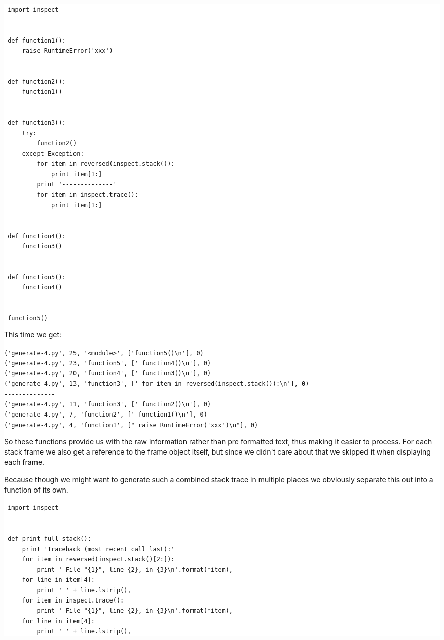 ```
 import inspect
 
 
 def function1():  
     raise RuntimeError('xxx')
 
 
 def function2():  
     function1()
 
 
 def function3():  
     try:  
         function2()  
     except Exception:  
         for item in reversed(inspect.stack()):  
             print item[1:]  
         print '--------------'  
         for item in inspect.trace():  
             print item[1:]
 
 
 def function4():  
     function3()
 
 
 def function5():  
     function4()
 
 
 function5()
```

This time we get:
    
    
    ('generate-4.py', 25, '<module>', ['function5()\n'], 0)  
    ('generate-4.py', 23, 'function5', [' function4()\n'], 0)  
    ('generate-4.py', 20, 'function4', [' function3()\n'], 0)  
    ('generate-4.py', 13, 'function3', [' for item in reversed(inspect.stack()):\n'], 0)  
    --------------  
    ('generate-4.py', 11, 'function3', [' function2()\n'], 0)  
    ('generate-4.py', 7, 'function2', [' function1()\n'], 0)  
    ('generate-4.py', 4, 'function1', [" raise RuntimeError('xxx')\n"], 0)

So these functions provide us with the raw information rather than pre formatted text, thus making it easier to process. For each stack frame we also get a reference to the frame object itself, but since we didn't care about that we skipped it when displaying each frame.

Because though we might want to generate such a combined stack trace in multiple places we obviously separate this out into a function of its own.

```
 import inspect
 
 
 def print_full_stack():  
     print 'Traceback (most recent call last):'  
     for item in reversed(inspect.stack()[2:]):  
         print ' File "{1}", line {2}, in {3}\n'.format(*item),  
     for line in item[4]:  
         print ' ' + line.lstrip(),  
     for item in inspect.trace():  
         print ' File "{1}", line {2}, in {3}\n'.format(*item),  
     for line in item[4]:  
         print ' ' + line.lstrip(),
```